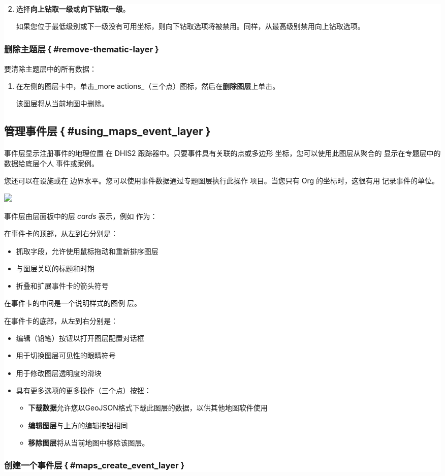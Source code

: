 2.  选择**向上钻取一级**或**向下钻取一级**。

    如果您位于最低级别或下一级没有可用坐标，则向下钻取选项将被禁用。同样，从最高级别禁用向上钻取选项。

### 删除主题层 { #remove-thematic-layer }

要清除主题层中的所有数据：

1.  在左侧的图层卡中，单击_more actions_（三个点）图标，然后在**删除图层**上单击。

    该图层将从当前地图中删除。

## 管理事件层 { #using_maps_event_layer }

事件层显示注册事件的地理位置
在 DHIS2 跟踪器中。只要事件具有关联的点或多边形
坐标，您可以使用此图层从聚合的
显示在专题层中的数据给底层个人
事件或案例。

您还可以在设施或在
边界水平。您可以使用事件数据通过专题图层执行此操作
项目。当您只有 Org 的坐标时，这很有用
记录事件的单位。

![](resources/images/maps/maps_event_layer.png)

事件层由层面板中的层 _cards_ 表示，例如
作为：

在事件卡的顶部，从左到右分别是：

-   抓取字段，允许使用鼠标拖动和重新排序图层

-   与图层关联的标题和时期

-   折叠和扩展事件卡的箭头符号

在事件卡的中间是一个说明样式的图例
层。

在事件卡的底部，从左到右分别是：

-   编辑（铅笔）按钮以打开图层配置对话框

-   用于切换图层可见性的眼睛符号

-   用于修改图层透明度的滑块

-   具有更多选项的更多操作（三个点）按钮：

    -   **下载数据**允许您以GeoJSON格式下载此图层的数据，以供其他地图软件使用

    -   **编辑图层**与上方的编辑按钮相同

    -   **移除图层**将从当前地图中移除该图层。

### 创建一个事件层 { #maps_create_event_layer }
